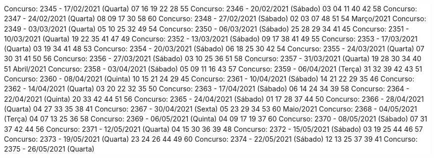 Concurso: 2345 - 17/02/2021 (Quarta)
07 16 19 22 28 55
Concurso: 2346 - 20/02/2021 (Sábado)
03 04 11 40 42 58
Concurso: 2347 - 24/02/2021 (Quarta)
08 09 17 30 58 60
Concurso: 2348 - 27/02/2021 (Sábado)
02 03 07 48 51 54
Março/2021
Concurso: 2349 - 03/03/2021 (Quarta)
05 10 25 32 49 54
Concurso: 2350 - 06/03/2021 (Sábado)
25 28 29 34 41 45
Concurso: 2351 - 10/03/2021 (Quarta)
19 22 35 41 47 49
Concurso: 2352 - 13/03/2021 (Sábado)
09 17 38 41 49 55
Concurso: 2353 - 17/03/2021 (Quarta)
03 19 34 41 48 53
Concurso: 2354 - 20/03/2021 (Sábado)
06 18 25 30 42 54
Concurso: 2355 - 24/03/2021 (Quarta)
07 30 31 41 50 56
Concurso: 2356 - 27/03/2021 (Sábado)
03 10 25 36 51 58
Concurso: 2357 - 31/03/2021 (Quarta)
19 28 30 34 40 51
Abril/2021
Concurso: 2358 - 03/04/2021 (Sábado)
05 09 11 16 43 57
Concurso: 2359 - 06/04/2021 (Terça)
31 32 39 42 43 51
Concurso: 2360 - 08/04/2021 (Quinta)
10 15 21 24 29 45
Concurso: 2361 - 10/04/2021 (Sábado)
14 21 22 29 35 46
Concurso: 2362 - 14/04/2021 (Quarta)
03 20 22 32 35 50
Concurso: 2363 - 17/04/2021 (Sábado)
06 14 24 34 39 58
Concurso: 2364 - 22/04/2021 (Quinta)
20 33 42 44 51 56
Concurso: 2365 - 24/04/2021 (Sábado)
01 17 28 37 44 50
Concurso: 2366 - 28/04/2021 (Quarta)
04 27 33 35 38 41
Concurso: 2367 - 30/04/2021 (Sexta)
05 23 29 34 53 60
Maio/2021
Concurso: 2368 - 04/05/2021 (Terça)
04 07 13 25 36 58
Concurso: 2369 - 06/05/2021 (Quinta)
04 09 17 19 37 60
Concurso: 2370 - 08/05/2021 (Sábado)
07 31 37 42 44 56
Concurso: 2371 - 12/05/2021 (Quarta)
04 15 30 36 39 48
Concurso: 2372 - 15/05/2021 (Sábado)
03 19 25 44 46 57
Concurso: 2373 - 19/05/2021 (Quarta)
23 24 26 44 49 60
Concurso: 2374 - 22/05/2021 (Sábado)
12 13 25 37 39 41
Concurso: 2375 - 26/05/2021 (Quarta)